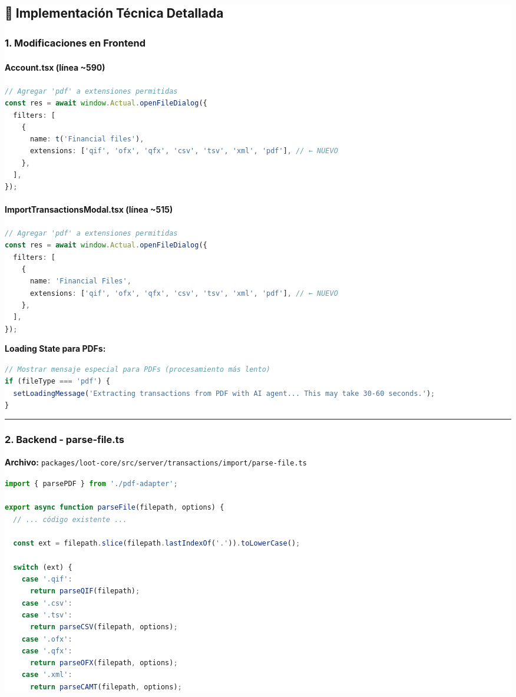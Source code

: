 
## 🔧 Implementación Técnica Detallada

### 1. Modificaciones en Frontend

#### **Account.tsx** (línea ~590)
```typescript
// Agregar 'pdf' a extensiones permitidas
const res = await window.Actual.openFileDialog({
  filters: [
    {
      name: t('Financial files'),
      extensions: ['qif', 'ofx', 'qfx', 'csv', 'tsv', 'xml', 'pdf'], // ← NUEVO
    },
  ],
});
```

#### **ImportTransactionsModal.tsx** (línea ~515)
```typescript
// Agregar 'pdf' a extensiones permitidas
const res = await window.Actual.openFileDialog({
  filters: [
    {
      name: 'Financial Files',
      extensions: ['qif', 'ofx', 'qfx', 'csv', 'tsv', 'xml', 'pdf'], // ← NUEVO
    },
  ],
});
```

**Loading State para PDFs:**
```typescript
// Mostrar mensaje especial para PDFs (procesamiento más lento)
if (fileType === 'pdf') {
  setLoadingMessage('Extracting transactions from PDF with AI agent... This may take 30-60 seconds.');
}
```

---

### 2. Backend - parse-file.ts

**Archivo:** `packages/loot-core/src/server/transactions/import/parse-file.ts`

```typescript
import { parsePDF } from './pdf-adapter';

export async function parseFile(filepath, options) {
  // ... código existente ...

  const ext = filepath.slice(filepath.lastIndexOf('.')).toLowerCase();

  switch (ext) {
    case '.qif':
      return parseQIF(filepath);
    case '.csv':
    case '.tsv':
      return parseCSV(filepath, options);
    case '.ofx':
    case '.qfx':
      return parseOFX(filepath, options);
    case '.xml':
      return parseCAMT(filepath, options);
```